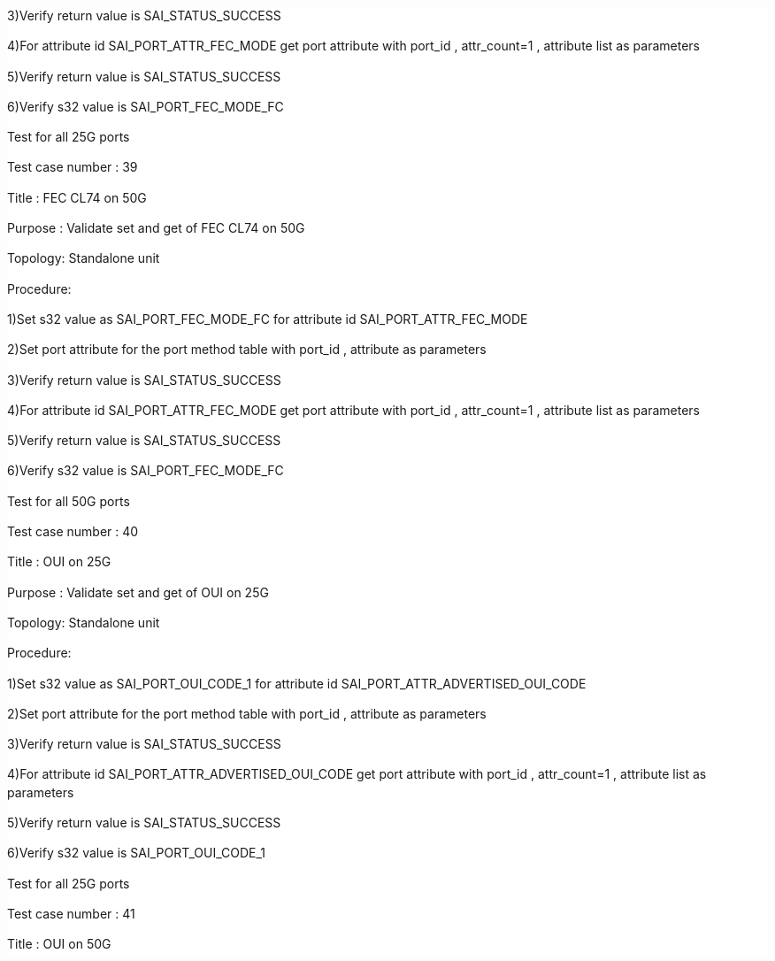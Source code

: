 3)Verify return value is SAI_STATUS_SUCCESS

4)For attribute id SAI_PORT_ATTR_FEC_MODE get port attribute with port_id , attr_count=1 , attribute list as parameters

5)Verify return value is SAI_STATUS_SUCCESS

6)Verify s32 value is SAI_PORT_FEC_MODE_FC

Test for all 25G ports

Test case number : 39

Title : FEC CL74 on 50G

Purpose : Validate set and get of FEC CL74 on 50G

Topology:  Standalone unit

Procedure:

1)Set s32 value as SAI_PORT_FEC_MODE_FC for attribute id SAI_PORT_ATTR_FEC_MODE

2)Set port attribute for the port method table with port_id , attribute as parameters

3)Verify return value is SAI_STATUS_SUCCESS

4)For attribute id SAI_PORT_ATTR_FEC_MODE get port attribute with port_id , attr_count=1 , attribute list as parameters

5)Verify return value is SAI_STATUS_SUCCESS

6)Verify s32 value is SAI_PORT_FEC_MODE_FC

Test for all 50G ports

Test case number : 40

Title : OUI on 25G

Purpose : Validate set and get of OUI on 25G

Topology:  Standalone unit

Procedure:

1)Set s32 value as SAI_PORT_OUI_CODE_1 for attribute id SAI_PORT_ATTR_ADVERTISED_OUI_CODE

2)Set port attribute for the port method table with port_id , attribute as parameters

3)Verify return value is SAI_STATUS_SUCCESS

4)For attribute id SAI_PORT_ATTR_ADVERTISED_OUI_CODE get port attribute with port_id , attr_count=1 , attribute list as parameters

5)Verify return value is SAI_STATUS_SUCCESS

6)Verify s32 value is SAI_PORT_OUI_CODE_1

Test for all 25G ports

Test case number : 41

Title : OUI on 50G
